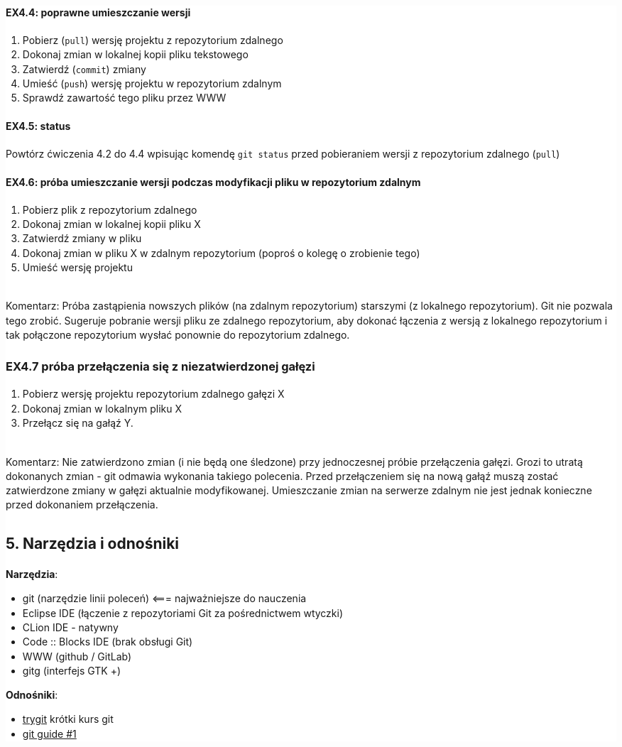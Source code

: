 #### EX4.4: poprawne umieszczanie wersji
1. Pobierz (`pull`) wersję projektu z repozytorium zdalnego
2. Dokonaj zmian w lokalnej kopii pliku tekstowego
3. Zatwierdź (`commit`) zmiany 
4. Umieść (`push`) wersję projektu w repozytorium zdalnym
5. Sprawdź zawartość tego pliku przez WWW

#### EX4.5: status 
Powtórz ćwiczenia 4.2 do 4.4 wpisując komendę `git status` przed  pobieraniem wersji z repozytorium zdalnego (`pull`)

#### EX4.6: próba umieszczanie wersji podczas modyfikacji pliku w repozytorium zdalnym
1. Pobierz plik z repozytorium zdalnego
2. Dokonaj zmian w lokalnej kopii pliku X
3. Zatwierdź zmiany w pliku
4. Dokonaj zmian w pliku X w zdalnym repozytorium (poproś o kolegę o zrobienie tego)
5. Umieść wersję projektu

<br/> 
Komentarz: Próba zastąpienia nowszych plików (na zdalnym repozytorium) starszymi (z lokalnego repozytorium). Git nie pozwala tego zrobić. Sugeruje pobranie wersji pliku ze zdalnego repozytorium, aby dokonać łączenia z wersją z lokalnego repozytorium i tak połączone repozytorium wysłać ponownie do repozytorium zdalnego.

### EX4.7 próba przełączenia się z niezatwierdzonej gałęzi
1. Pobierz wersję projektu repozytorium zdalnego gałęzi X
2. Dokonaj zmian w lokalnym pliku X
3. Przełącz się na gałąź Y. 

<br/> 
Komentarz: Nie zatwierdzono zmian (i nie będą one śledzone) przy jednoczesnej próbie przełączenia gałęzi.  
Grozi to utratą dokonanych zmian - git odmawia wykonania takiego polecenia.  
Przed przełączeniem się na nową gałąź muszą zostać zatwierdzone zmiany w gałęzi aktualnie modyfikowanej.  
Umieszczanie zmian na serwerze zdalnym nie jest jednak konieczne przed dokonaniem przełączenia.

## 5. Narzędzia i odnośniki

**Narzędzia**:
* git (narzędzie linii poleceń) <=== najważniejsze do nauczenia
* Eclipse IDE (łączenie z repozytoriami Git za pośrednictwem wtyczki)
* CLion IDE - natywny
* Code :: Blocks IDE (brak obsługi Git)
* WWW (github / GitLab)
* gitg (interfejs GTK +)

**Odnośniki**:
* [trygit](https://try.github.io)  krótki kurs git
* [git guide #1](http://rogerdudler.github.io/git-guide/)
